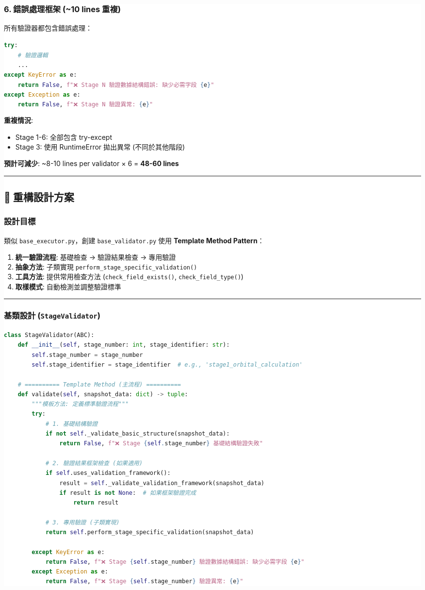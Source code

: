 
### 6. **錯誤處理框架** (~10 lines 重複)

所有驗證器都包含錯誤處理：

```python
try:
    # 驗證邏輯
    ...
except KeyError as e:
    return False, f"❌ Stage N 驗證數據結構錯誤: 缺少必需字段 {e}"
except Exception as e:
    return False, f"❌ Stage N 驗證異常: {e}"
```

**重複情況**:
- Stage 1-6: 全部包含 try-except
- Stage 3: 使用 RuntimeError 拋出異常 (不同於其他階段)

**預計可減少**: ~8-10 lines per validator × 6 = **48-60 lines**

---

## 📐 重構設計方案

### 設計目標

類似 `base_executor.py`，創建 `base_validator.py` 使用 **Template Method Pattern**：

1. **統一驗證流程**: 基礎檢查 → 驗證結果檢查 → 專用驗證
2. **抽象方法**: 子類實現 `perform_stage_specific_validation()`
3. **工具方法**: 提供常用檢查方法 (`check_field_exists()`, `check_field_type()`)
4. **取樣模式**: 自動檢測並調整驗證標準

---

### 基類設計 (`StageValidator`)

```python
class StageValidator(ABC):
    def __init__(self, stage_number: int, stage_identifier: str):
        self.stage_number = stage_number
        self.stage_identifier = stage_identifier  # e.g., 'stage1_orbital_calculation'

    # ========== Template Method (主流程) ==========
    def validate(self, snapshot_data: dict) -> tuple:
        """模板方法: 定義標準驗證流程"""
        try:
            # 1. 基礎結構驗證
            if not self._validate_basic_structure(snapshot_data):
                return False, f"❌ Stage {self.stage_number} 基礎結構驗證失敗"

            # 2. 驗證結果框架檢查 (如果適用)
            if self.uses_validation_framework():
                result = self._validate_validation_framework(snapshot_data)
                if result is not None:  # 如果框架驗證完成
                    return result

            # 3. 專用驗證 (子類實現)
            return self.perform_stage_specific_validation(snapshot_data)

        except KeyError as e:
            return False, f"❌ Stage {self.stage_number} 驗證數據結構錯誤: 缺少必需字段 {e}"
        except Exception as e:
            return False, f"❌ Stage {self.stage_number} 驗證異常: {e}"

```